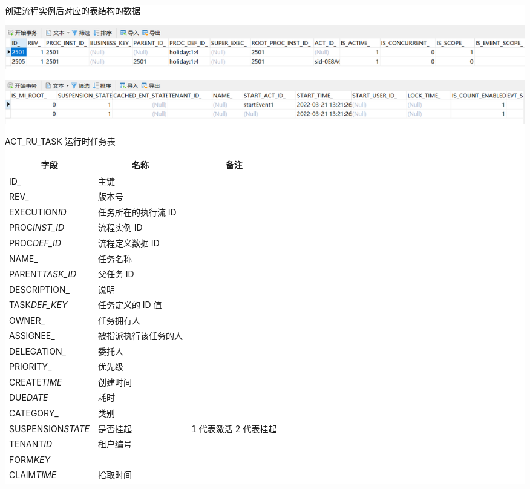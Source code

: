 创建流程实例后对应的表结构的数据

![image-20220322133108405](./assets/image-20220322133108405.png)

![image-20220322133219534](./assets/image-20220322133219534.png)

ACT_RU_TASK 运行时任务表

| 字段              | 名称                 | 备注                  |
| ----------------- | -------------------- | --------------------- |
| ID\_              | 主键                 |                       |
| REV\_             | 版本号               |                       |
| EXECUTION*ID*     | 任务所在的执行流 ID  |                       |
| PROC*INST_ID*     | 流程实例 ID          |                       |
| PROC*DEF_ID*      | 流程定义数据 ID      |                       |
| NAME\_            | 任务名称             |                       |
| PARENT*TASK_ID*   | 父任务 ID            |                       |
| DESCRIPTION\_     | 说明                 |                       |
| TASK*DEF_KEY*     | 任务定义的 ID 值     |                       |
| OWNER\_           | 任务拥有人           |                       |
| ASSIGNEE\_        | 被指派执行该任务的人 |                       |
| DELEGATION\_      | 委托人               |                       |
| PRIORITY\_        | 优先级               |                       |
| CREATE*TIME*      | 创建时间             |                       |
| DUE*DATE*         | 耗时                 |                       |
| CATEGORY\_        | 类别                 |                       |
| SUSPENSION*STATE* | 是否挂起             | 1 代表激活 2 代表挂起 |
| TENANT*ID*        | 租户编号             |                       |
| FORM*KEY*         |                      |                       |
| CLAIM*TIME*       | 拾取时间             |                       |

